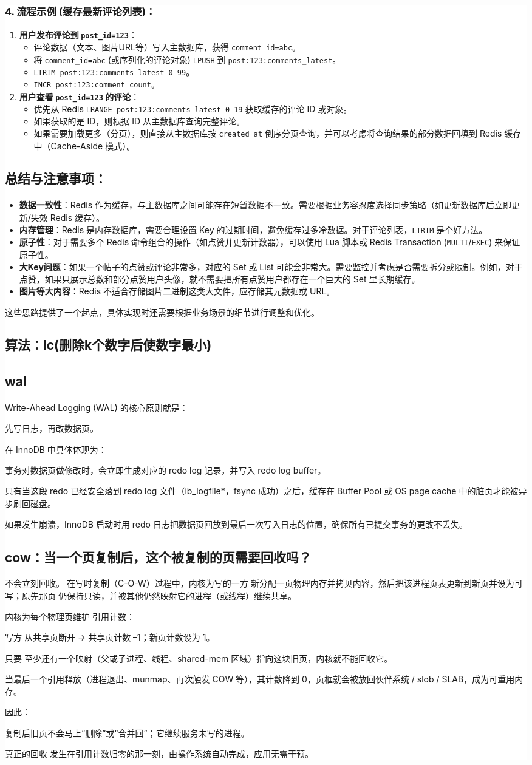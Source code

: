 ### 4. 流程示例 (缓存最新评论列表)：

1.  **用户发布评论到 `post_id=123`**：
    *   评论数据（文本、图片URL等）写入主数据库，获得 `comment_id=abc`。
    *   将 `comment_id=abc` (或序列化的评论对象) `LPUSH` 到 `post:123:comments_latest`。
    *   `LTRIM post:123:comments_latest 0 99`。
    *   `INCR post:123:comment_count`。
2.  **用户查看 `post_id=123` 的评论**：
    *   优先从 Redis `LRANGE post:123:comments_latest 0 19` 获取缓存的评论 ID 或对象。
    *   如果获取的是 ID，则根据 ID 从主数据库查询完整评论。
    *   如果需要加载更多（分页），则直接从主数据库按 `created_at` 倒序分页查询，并可以考虑将查询结果的部分数据回填到 Redis 缓存中（Cache-Aside 模式）。

## 总结与注意事项：

*   **数据一致性**：Redis 作为缓存，与主数据库之间可能存在短暂数据不一致。需要根据业务容忍度选择同步策略（如更新数据库后立即更新/失效 Redis 缓存）。
*   **内存管理**：Redis 是内存数据库，需要合理设置 Key 的过期时间，避免缓存过多冷数据。对于评论列表，`LTRIM` 是个好方法。
*   **原子性**：对于需要多个 Redis 命令组合的操作（如点赞并更新计数器），可以使用 Lua 脚本或 Redis Transaction (`MULTI`/`EXEC`) 来保证原子性。
*   **大Key问题**：如果一个帖子的点赞或评论非常多，对应的 Set 或 List 可能会非常大。需要监控并考虑是否需要拆分或限制。例如，对于点赞，如果只展示总数和部分点赞用户头像，就不需要把所有点赞用户都存在一个巨大的 Set 里长期缓存。
*   **图片等大内容**：Redis 不适合存储图片二进制这类大文件，应存储其元数据或 URL。

这些思路提供了一个起点，具体实现时还需要根据业务场景的细节进行调整和优化。

## 算法：lc(删除k个数字后使数字最小)


## wal
Write-Ahead Logging (WAL) 的核心原则就是：

先写日志，再改数据页。

在 InnoDB 中具体体现为：

事务对数据页做修改时，会立即生成对应的 redo log 记录，并写入 redo log buffer。

只有当这段 redo 已经安全落到 redo log 文件（ib_logfile*，fsync 成功）之后，缓存在 Buffer Pool 或 OS page cache 中的脏页才能被异步刷回磁盘。

如果发生崩溃，InnoDB 启动时用 redo 日志把数据页回放到最后一次写入日志的位置，确保所有已提交事务的更改不丢失。

## cow：当一个页复制后，这个被复制的页需要回收吗？
不会立刻回收。
在写时复制（C-O-W）过程中，内核为写的一方 新分配一页物理内存并拷贝内容，然后把该进程页表更新到新页并设为可写；原先那页 仍保持只读，并被其他仍然映射它的进程（或线程）继续共享。

内核为每个物理页维护 引用计数：

写方 从共享页断开 → 共享页计数 –1；新页计数设为 1。

只要 至少还有一个映射（父或子进程、线程、shared-mem 区域）指向这块旧页，内核就不能回收它。

当最后一个引用释放（进程退出、munmap、再次触发 COW 等），其计数降到 0，页框就会被放回伙伴系统 / slob / SLAB，成为可重用内存。

因此：

复制后旧页不会马上“删除”或“合并回”；它继续服务未写的进程。

真正的回收 发生在引用计数归零的那一刻，由操作系统自动完成，应用无需干预。
